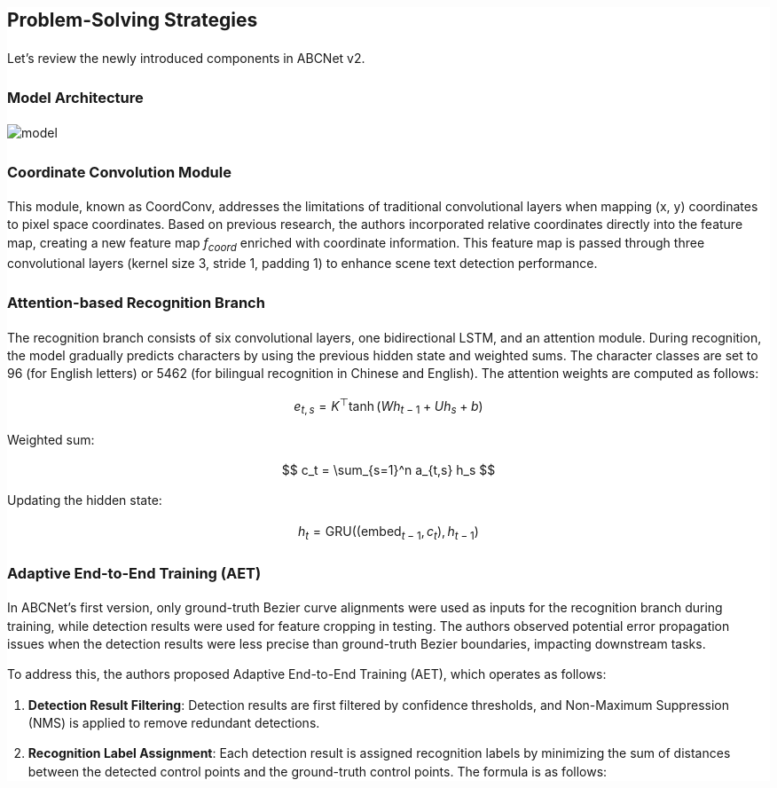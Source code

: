 ## Problem-Solving Strategies

Let’s review the newly introduced components in ABCNet v2.

### Model Architecture

![model](./img/img1.jpg)

### Coordinate Convolution Module

This module, known as CoordConv, addresses the limitations of traditional convolutional layers when mapping (x, y) coordinates to pixel space coordinates. Based on previous research, the authors incorporated relative coordinates directly into the feature map, creating a new feature map $f_{coord}$ enriched with coordinate information. This feature map is passed through three convolutional layers (kernel size 3, stride 1, padding 1) to enhance scene text detection performance.

### Attention-based Recognition Branch

The recognition branch consists of six convolutional layers, one bidirectional LSTM, and an attention module. During recognition, the model gradually predicts characters by using the previous hidden state and weighted sums. The character classes are set to 96 (for English letters) or 5462 (for bilingual recognition in Chinese and English). The attention weights are computed as follows:

$$
e_{t,s} = K^\top \tanh(W h_{t-1} + U h_s + b)
$$

Weighted sum:

$$
c_t = \sum_{s=1}^n a_{t,s} h_s
$$

Updating the hidden state:

$$
h_t = \text{GRU}((\text{embed}_{t-1}, c_t), h_{t-1})
$$

### Adaptive End-to-End Training (AET)

In ABCNet’s first version, only ground-truth Bezier curve alignments were used as inputs for the recognition branch during training, while detection results were used for feature cropping in testing. The authors observed potential error propagation issues when the detection results were less precise than ground-truth Bezier boundaries, impacting downstream tasks.

To address this, the authors proposed Adaptive End-to-End Training (AET), which operates as follows:

1. **Detection Result Filtering**: Detection results are first filtered by confidence thresholds, and Non-Maximum Suppression (NMS) is applied to remove redundant detections.

2. **Recognition Label Assignment**: Each detection result is assigned recognition labels by minimizing the sum of distances between the detected control points and the ground-truth control points. The formula is as follows:
